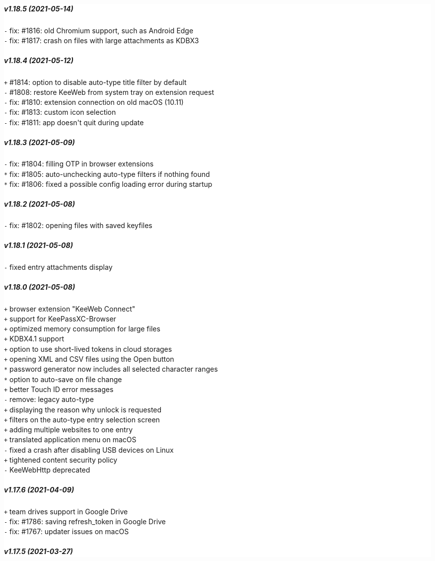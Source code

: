 ##### v1.18.5 (2021-05-14)

`-` fix: #1816: old Chromium support, such as Android Edge  
`-` fix: #1817: crash on files with large attachments as KDBX3

##### v1.18.4 (2021-05-12)

`+` #1814: option to disable auto-type title filter by default  
`-` #1808: restore KeeWeb from system tray on extension request  
`-` fix: #1810: extension connection on old macOS (10.11)  
`-` fix: #1813: custom icon selection  
`-` fix: #1811: app doesn't quit during update

##### v1.18.3 (2021-05-09)

`-` fix: #1804: filling OTP in browser extensions  
`*` fix: #1805: auto-unchecking auto-type filters if nothing found  
`*` fix: #1806: fixed a possible config loading error during startup

##### v1.18.2 (2021-05-08)

`-` fix: #1802: opening files with saved keyfiles

##### v1.18.1 (2021-05-08)

`-` fixed entry attachments display

##### v1.18.0 (2021-05-08)

`+` browser extension "KeeWeb Connect"  
`+` support for KeePassXC-Browser  
`+` optimized memory consumption for large files  
`+` KDBX4.1 support  
`+` option to use short-lived tokens in cloud storages  
`+` opening XML and CSV files using the Open button  
`*` password generator now includes all selected character ranges  
`*` option to auto-save on file change  
`+` better Touch ID error messages  
`-` remove: legacy auto-type  
`+` displaying the reason why unlock is requested  
`+` filters on the auto-type entry selection screen  
`+` adding multiple websites to one entry  
`+` translated application menu on macOS  
`-` fixed a crash after disabling USB devices on Linux  
`+` tightened content security policy  
`-` KeeWebHttp deprecated

##### v1.17.6 (2021-04-09)

`+` team drives support in Google Drive  
`-` fix: #1786: saving refresh_token in Google Drive  
`-` fix: #1767: updater issues on macOS

##### v1.17.5 (2021-03-27)
